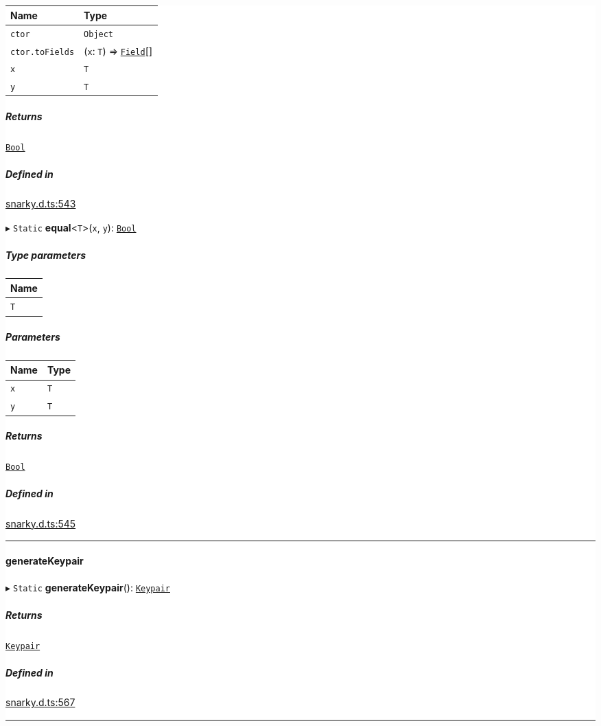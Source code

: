 | Name | Type |
| :------ | :------ |
| `ctor` | `Object` |
| `ctor.toFields` | (`x`: `T`) => [`Field`](#classesfieldmd)[] |
| `x` | `T` |
| `y` | `T` |

##### Returns

[`Bool`](#classesboolmd)

##### Defined in

[snarky.d.ts:543](https://github.com/o1-labs/snarkyjs/blob/7320d0b/src/snarky.d.ts#L543)

▸ `Static` **equal**<`T`\>(`x`, `y`): [`Bool`](#classesboolmd)

##### Type parameters

| Name |
| :------ |
| `T` |

##### Parameters

| Name | Type |
| :------ | :------ |
| `x` | `T` |
| `y` | `T` |

##### Returns

[`Bool`](#classesboolmd)

##### Defined in

[snarky.d.ts:545](https://github.com/o1-labs/snarkyjs/blob/7320d0b/src/snarky.d.ts#L545)

___

#### generateKeypair

▸ `Static` **generateKeypair**(): [`Keypair`](#classeskeypairmd)

##### Returns

[`Keypair`](#classeskeypairmd)

##### Defined in

[snarky.d.ts:567](https://github.com/o1-labs/snarkyjs/blob/7320d0b/src/snarky.d.ts#L567)

___
